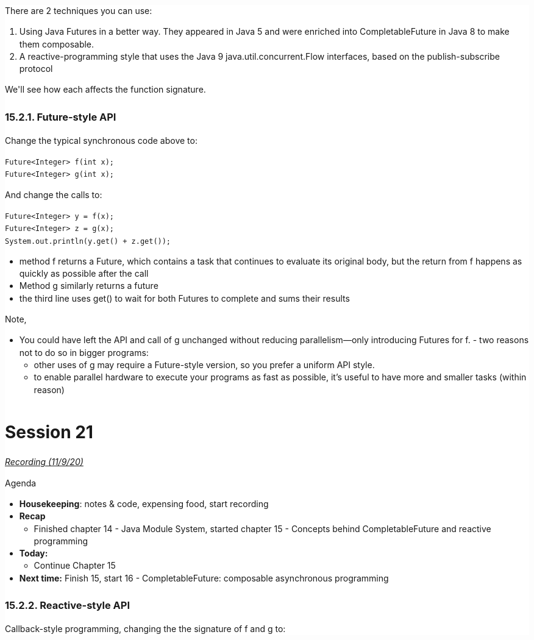 There are 2 techniques you can use: 
1. Using Java Futures in a better way. They appeared in Java 5 and were enriched into CompletableFuture in Java 8 to make them composable.
1. A reactive-programming style that uses the Java 9 java.util.concurrent.Flow interfaces, based on the publish-subscribe protocol

We'll see how each affects the function signature.

### 15.2.1. Future-style API

Change the typical synchronous code above to: 

```
Future<Integer> f(int x);
Future<Integer> g(int x);
```

And change the calls to:

```
Future<Integer> y = f(x);
Future<Integer> z = g(x);
System.out.println(y.get() + z.get());
```

- method f returns a Future, which contains a task that continues to evaluate its original body, but the return from f happens as quickly as possible after the call
- Method g similarly returns a future
- the third line uses get() to wait for both Futures to complete and sums their results

Note, 
- You could have left the API and call of g unchanged without reducing parallelism—only introducing Futures for f. - two reasons not to do so in bigger programs:
    - other uses of g may require a Future-style version, so you prefer a uniform API style.
    - to enable parallel hardware to execute your programs as fast as possible, it’s useful to have more and smaller tasks (within reason)

# Session 21

_[Recording (11/9/20)](https://excella.zoom.us/rec/share/BlVLN57iw4O6wkgmcgC_aaInQHmz3WyRcGSF09nK-hMKrj9QqHFHnlHpi5pACEhR.cqCzanQXhmpoqxvG)_

Agenda

- **Housekeeping**: notes & code, expensing food, start recording
- **Recap**
    - Finished chapter 14 - Java Module System, started chapter 15 - Concepts behind CompletableFuture and reactive programming
- **Today:** 
    - Continue Chapter 15
- **Next time:** Finish 15, start 16 - CompletableFuture: composable asynchronous programming

### 15.2.2. Reactive-style API

Callback-style programming, changing the the signature of f and g to:
